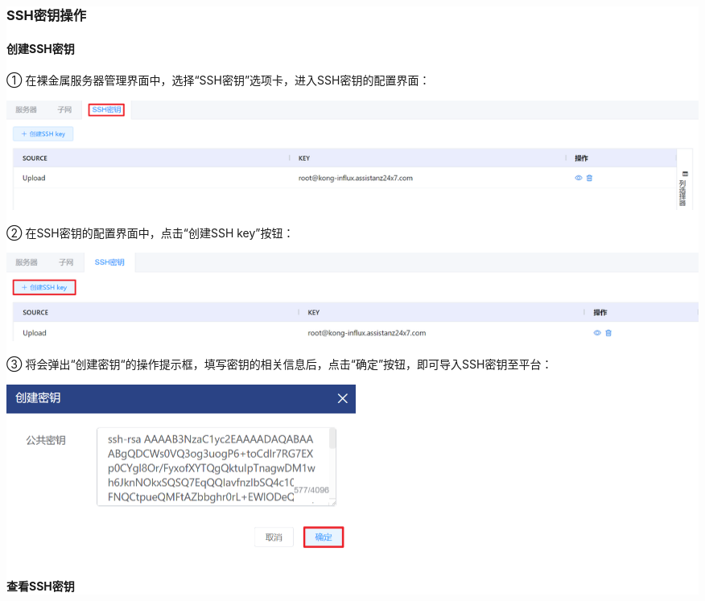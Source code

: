 ### SSH密钥操作

#### 创建SSH密钥

① 在裸金属服务器管理界面中，选择“SSH密钥”选项卡，进入SSH密钥的配置界面：

![image-20210326162426977](bare_metal.assets/image-20210326162426977.png)

② 在SSH密钥的配置界面中，点击“创建SSH key”按钮：

![image-20210326163113057](bare_metal.assets/image-20210326163113057.png)

③ 将会弹出“创建密钥“的操作提示框，填写密钥的相关信息后，点击“确定”按钮，即可导入SSH密钥至平台：

<img src="bare_metal.assets/image-20210326163142273.png" alt="image-20210326163142273" style="zoom:50%;" />

#### 查看SSH密钥
